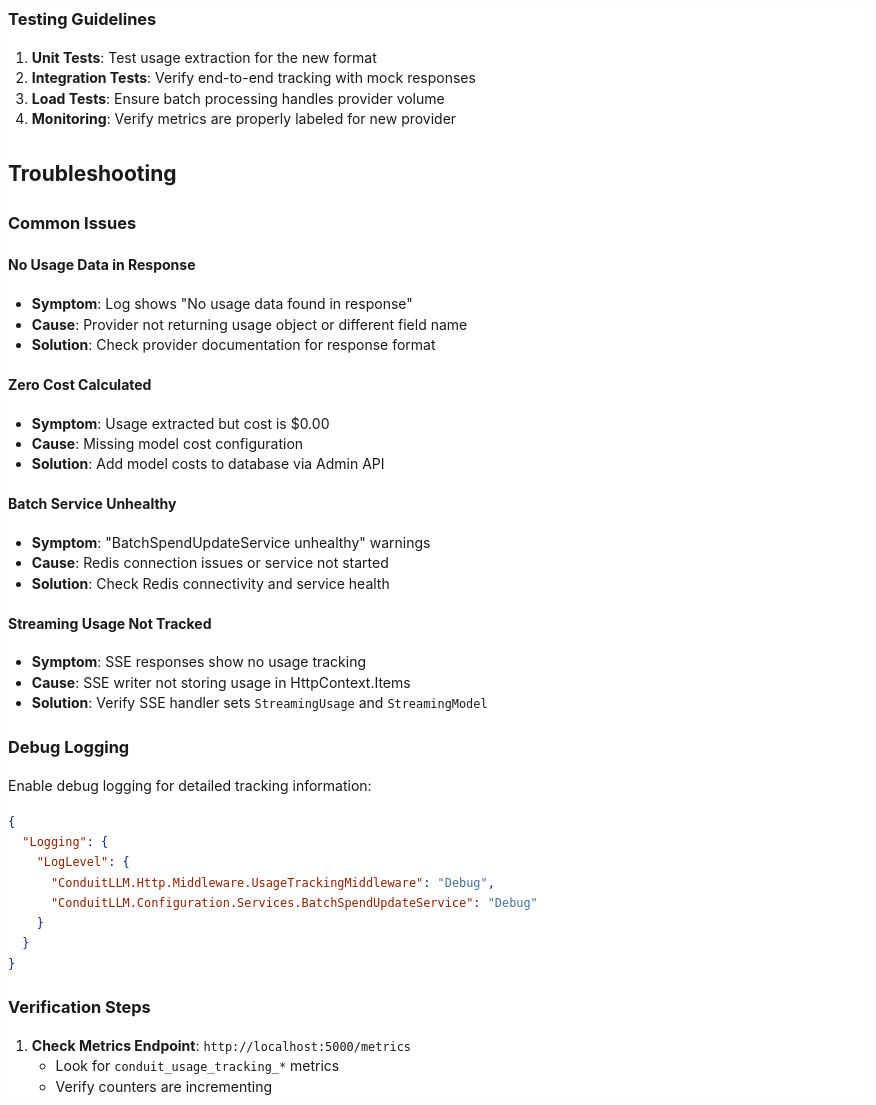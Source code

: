 ### Testing Guidelines

1. **Unit Tests**: Test usage extraction for the new format
2. **Integration Tests**: Verify end-to-end tracking with mock responses
3. **Load Tests**: Ensure batch processing handles provider volume
4. **Monitoring**: Verify metrics are properly labeled for new provider

## Troubleshooting

### Common Issues

#### No Usage Data in Response
- **Symptom**: Log shows "No usage data found in response"
- **Cause**: Provider not returning usage object or different field name
- **Solution**: Check provider documentation for response format

#### Zero Cost Calculated
- **Symptom**: Usage extracted but cost is $0.00
- **Cause**: Missing model cost configuration
- **Solution**: Add model costs to database via Admin API

#### Batch Service Unhealthy
- **Symptom**: "BatchSpendUpdateService unhealthy" warnings
- **Cause**: Redis connection issues or service not started
- **Solution**: Check Redis connectivity and service health

#### Streaming Usage Not Tracked
- **Symptom**: SSE responses show no usage tracking
- **Cause**: SSE writer not storing usage in HttpContext.Items
- **Solution**: Verify SSE handler sets `StreamingUsage` and `StreamingModel`

### Debug Logging

Enable debug logging for detailed tracking information:

```json
{
  "Logging": {
    "LogLevel": {
      "ConduitLLM.Http.Middleware.UsageTrackingMiddleware": "Debug",
      "ConduitLLM.Configuration.Services.BatchSpendUpdateService": "Debug"
    }
  }
}
```

### Verification Steps

1. **Check Metrics Endpoint**: `http://localhost:5000/metrics`
   - Look for `conduit_usage_tracking_*` metrics
   - Verify counters are incrementing
